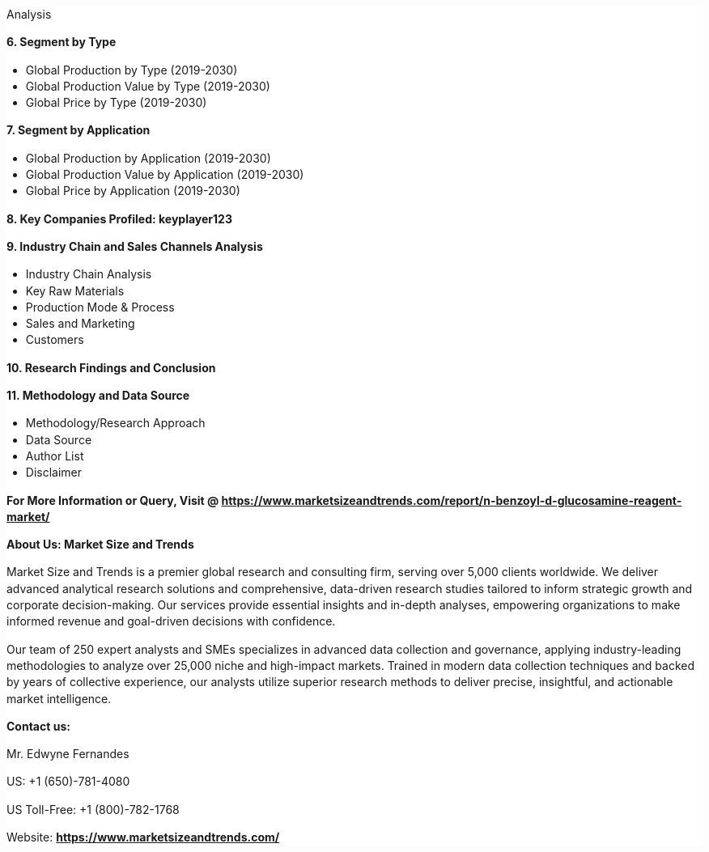 Analysis&nbsp;</li></ul><p><strong>6. Segment by Type</strong></p><ul><li>Global Production by Type (2019-2030)</li><li>Global Production Value by Type (2019-2030)</li><li>Global Price by Type (2019-2030)</li></ul><p><strong>7. Segment by Application</strong></p><ul><li>Global Production by Application (2019-2030)</li><li>Global Production Value by Application (2019-2030)</li><li>Global Price by Application (2019-2030)</li></ul><p><strong>8. Key Companies Profiled: keyplayer123</strong></p><p><strong>9. Industry Chain and Sales Channels Analysis</strong></p><ul><li>Industry Chain Analysis</li><li>Key Raw Materials</li><li>Production Mode &amp; Process</li><li>Sales and Marketing</li><li>Customers</li></ul><p><strong>10. Research Findings and Conclusion</strong></p><p><strong>11. Methodology and Data Source</strong></p><ul><li>Methodology/Research Approach</li><li>Data Source</li><li>Author List</li><li>Disclaimer</li></ul></p><p><strong>For More Information or Query, Visit @ <a href="https://www.marketsizeandtrends.com/report/n-benzoyl-d-glucosamine-reagent-market/">https://www.marketsizeandtrends.com/report/n-benzoyl-d-glucosamine-reagent-market/</a></strong></p><p><strong>About Us: Market Size and Trends</strong></p><p>Market Size and Trends is a premier global research and consulting firm, serving over 5,000 clients worldwide. We deliver advanced analytical research solutions and comprehensive, data-driven research studies tailored to inform strategic growth and corporate decision-making. Our services provide essential insights and in-depth analyses, empowering organizations to make informed revenue and goal-driven decisions with confidence.</p><p>Our team of 250 expert analysts and SMEs specializes in advanced data collection and governance, applying industry-leading methodologies to analyze over 25,000 niche and high-impact markets. Trained in modern data collection techniques and backed by years of collective experience, our analysts utilize superior research methods to deliver precise, insightful, and actionable market intelligence.</p><p><strong>Contact us:</strong></p><p>Mr. Edwyne Fernandes</p><p>US: +1 (650)-781-4080</p><p>US Toll-Free: +1 (800)-782-1768</p><p>Website: <strong><a href="https://www.marketsizeandtrends.com/">https://www.marketsizeandtrends.com/</a></strong></p>
